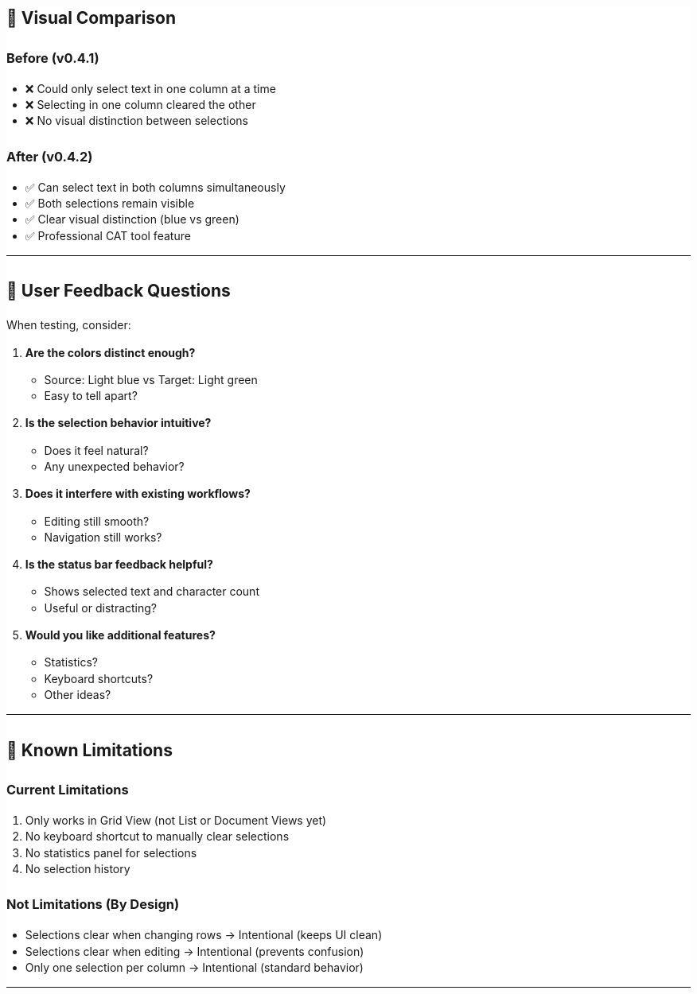 
## 🎨 Visual Comparison

### Before (v0.4.1)
- ❌ Could only select text in one column at a time
- ❌ Selecting in one column cleared the other
- ❌ No visual distinction between selections

### After (v0.4.2)
- ✅ Can select text in both columns simultaneously
- ✅ Both selections remain visible
- ✅ Clear visual distinction (blue vs green)
- ✅ Professional CAT tool feature

---

## 📝 User Feedback Questions

When testing, consider:

1. **Are the colors distinct enough?**
   - Source: Light blue vs Target: Light green
   - Easy to tell apart?

2. **Is the selection behavior intuitive?**
   - Does it feel natural?
   - Any unexpected behavior?

3. **Does it interfere with existing workflows?**
   - Editing still smooth?
   - Navigation still works?

4. **Is the status bar feedback helpful?**
   - Shows selected text and character count
   - Useful or distracting?

5. **Would you like additional features?**
   - Statistics?
   - Keyboard shortcuts?
   - Other ideas?

---

## 🐛 Known Limitations

### Current Limitations
1. Only works in Grid View (not List or Document Views yet)
2. No keyboard shortcut to manually clear selections
3. No statistics panel for selections
4. No selection history

### Not Limitations (By Design)
- Selections clear when changing rows → Intentional (keeps UI clean)
- Selections clear when editing → Intentional (prevents confusion)
- Only one selection per column → Intentional (standard behavior)

---